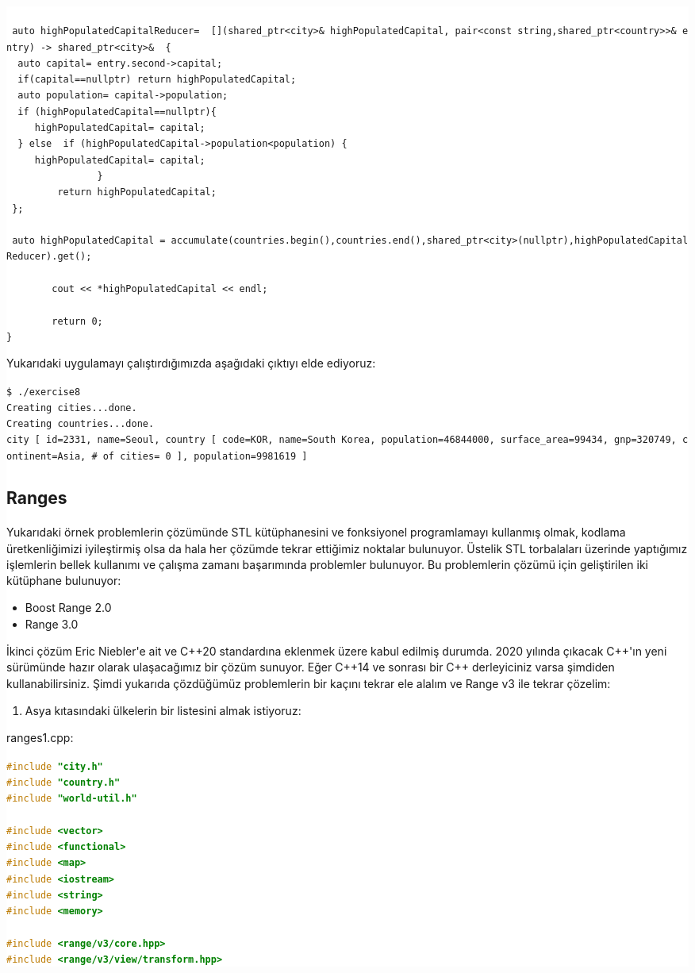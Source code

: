 ```
  
 auto highPopulatedCapitalReducer=  [](shared_ptr<city>& highPopulatedCapital, pair<const string,shared_ptr<country>>& entry) -> shared_ptr<city>&  {
  auto capital= entry.second->capital;
  if(capital==nullptr) return highPopulatedCapital;
  auto population= capital->population;
  if (highPopulatedCapital==nullptr){
     highPopulatedCapital= capital;
  } else  if (highPopulatedCapital->population<population) {
     highPopulatedCapital= capital;
                }
         return highPopulatedCapital;
 }; 
 
 auto highPopulatedCapital = accumulate(countries.begin(),countries.end(),shared_ptr<city>(nullptr),highPopulatedCapitalReducer).get();

        cout << *highPopulatedCapital << endl;   
  
        return 0;
}
```

Yukarıdaki uygulamayı çalıştırdığımızda aşağıdaki çıktıyı elde ediyoruz:

```
$ ./exercise8
Creating cities...done.
Creating countries...done.
city [ id=2331, name=Seoul, country [ code=KOR, name=South Korea, population=46844000, surface_area=99434, gnp=320749, continent=Asia, # of cities= 0 ], population=9981619 ]
```

## Ranges

Yukarıdaki örnek problemlerin çözümünde STL kütüphanesini ve fonksiyonel programlamayı kullanmış olmak, kodlama üretkenliğimizi iyileştirmiş olsa da hala her çözümde tekrar ettiğimiz noktalar bulunuyor. Üstelik STL torbalaları üzerinde yaptığımız işlemlerin bellek kullanımı ve çalışma zamanı başarımında problemler bulunuyor. Bu problemlerin çözümü için geliştirilen iki kütüphane bulunuyor:

- Boost Range 2.0
- Range 3.0

İkinci çözüm Eric Niebler'e ait ve C++20 standardına eklenmek üzere kabul edilmiş durumda. 2020 yılında çıkacak C++'ın yeni sürümünde hazır olarak ulaşacağımız bir çözüm sunuyor. Eğer C++14 ve sonrası bir C++ derleyiciniz varsa şimdiden kullanabilirsiniz. Şimdi yukarıda çözdüğümüz problemlerin bir kaçını tekrar ele alalım ve Range v3 ile tekrar çözelim:

1. Asya kıtasındaki ülkelerin bir listesini almak istiyoruz:

ranges1.cpp:

``` cpp
#include "city.h"
#include "country.h"
#include "world-util.h"

#include <vector>
#include <functional>
#include <map>
#include <iostream>
#include <string>
#include <memory>

#include <range/v3/core.hpp>
#include <range/v3/view/transform.hpp>
```